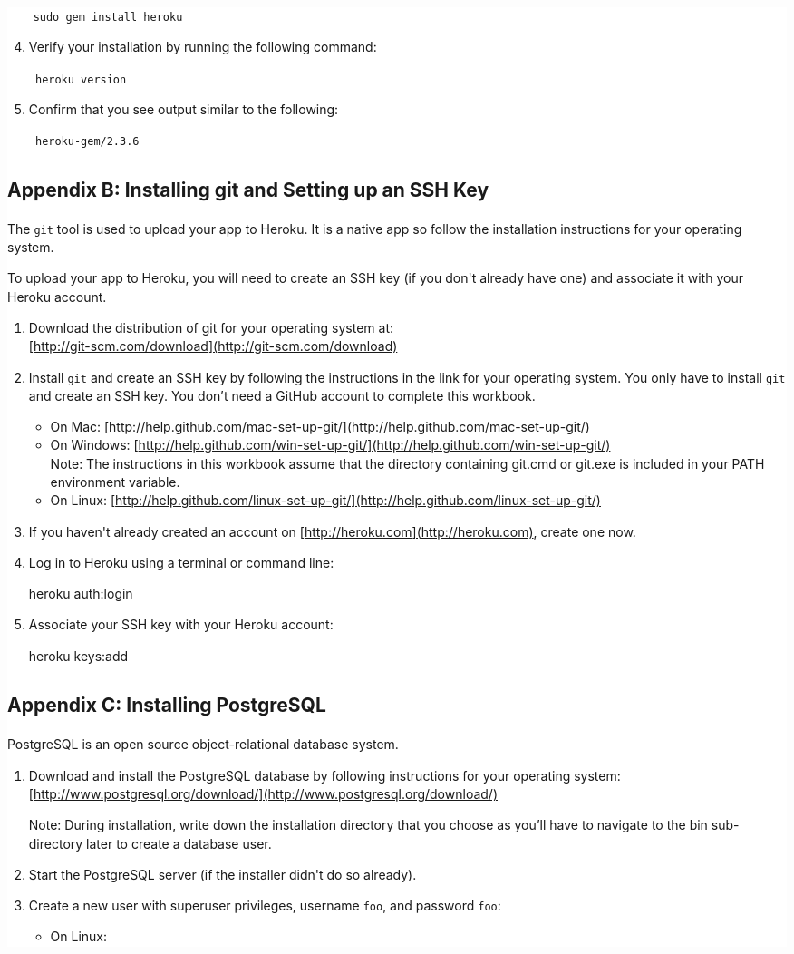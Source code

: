         sudo gem install heroku

4. Verify your installation by running the following command:

        heroku version

5. Confirm that you see output similar to the following:

        heroku-gem/2.3.6


Appendix B: Installing git and Setting up an SSH Key
----------------------------------------------------

The `git` tool is used to upload your app to Heroku.  It is a native app so follow the installation instructions for your operating system.

To upload your app to Heroku, you will need to create an SSH key (if you don't already have one) and associate it with your Heroku account.

1. Download the distribution of git for your operating system at:  
    [http://git-scm.com/download](http://git-scm.com/download)

2. Install `git` and create an SSH key by following the instructions in the link for your operating system. You only have to install `git` and create an SSH key. You don’t need a GitHub account to complete this workbook.

    * On Mac: [http://help.github.com/mac-set-up-git/](http://help.github.com/mac-set-up-git/)
    * On Windows: [http://help.github.com/win-set-up-git/](http://help.github.com/win-set-up-git/)  
    Note: The instructions in this workbook assume that the directory containing git.cmd or git.exe is included in your PATH environment variable.
    * On Linux: [http://help.github.com/linux-set-up-git/](http://help.github.com/linux-set-up-git/)

3. If you haven't already created an account on [http://heroku.com](http://heroku.com), create one now.
4. Log in to Heroku using a terminal or command line:

    heroku auth:login

5. Associate your SSH key with your Heroku account:

    heroku keys:add


Appendix C: Installing PostgreSQL
---------------------------------

PostgreSQL is an open source object-relational database system.

1. Download and install the PostgreSQL database by following instructions for your operating system:  
    [http://www.postgresql.org/download/](http://www.postgresql.org/download/)

    Note: During installation, write down the installation directory that you choose as you’ll have to navigate to the bin sub-directory later to create a database user.

2. Start the PostgreSQL server (if the installer didn't do so already).

3. Create a new user with superuser privileges, username `foo`, and password `foo`:

    * On Linux:
